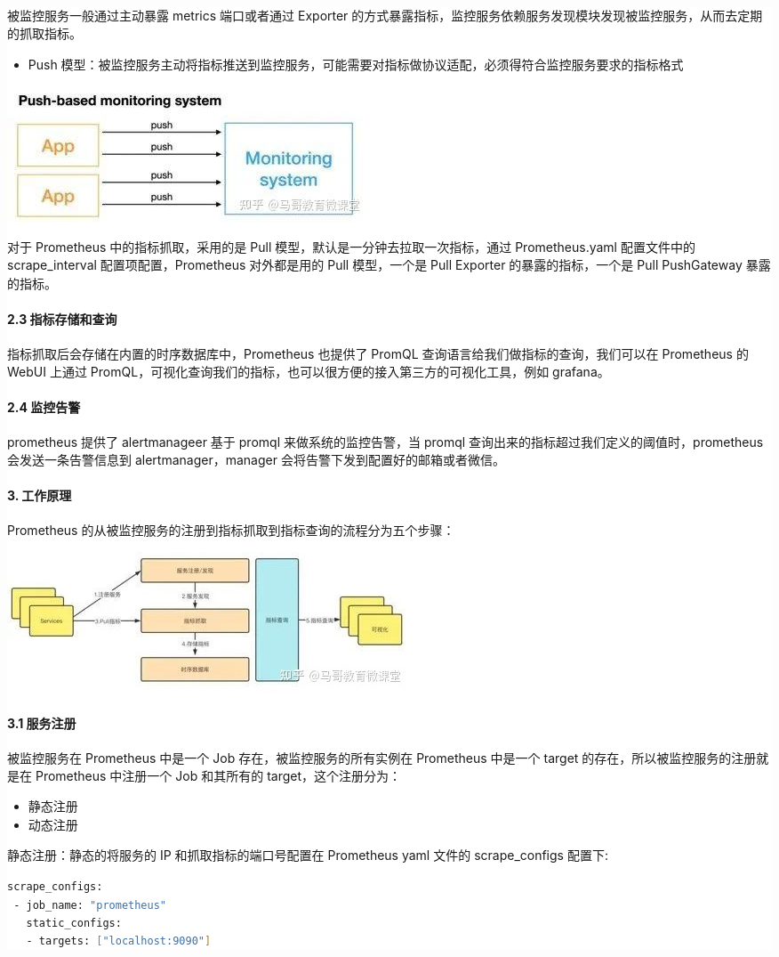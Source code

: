 被监控服务一般通过主动暴露 metrics 端口或者通过 Exporter 的方式暴露指标，监控服务依赖服务发现模块发现被监控服务，从而去定期的抓取指标。

* Push 模型：被监控服务主动将指标推送到监控服务，可能需要对指标做协议适配，必须得符合监控服务要求的指标格式

![](assets/2322bab95e307cd499d3bc9a361b5fc8.jpg)

对于 Prometheus 中的指标抓取，采用的是 Pull 模型，默认是一分钟去拉取一次指标，通过 Prometheus.yaml 配置文件中的 scrape_interval 配置项配置，Prometheus 对外都是用的 Pull 模型，一个是 Pull Exporter 的暴露的指标，一个是 Pull PushGateway 暴露的指标。

#### 2.3 指标存储和查询

指标抓取后会存储在内置的时序数据库中，Prometheus 也提供了 PromQL 查询语言给我们做指标的查询，我们可以在 Prometheus 的 WebUI 上通过 PromQL，可视化查询我们的指标，也可以很方便的接入第三方的可视化工具，例如 grafana。

#### 2.4 监控告警

prometheus 提供了 alertmanageer 基于 promql 来做系统的监控告警，当 promql 查询出来的指标超过我们定义的阈值时，prometheus 会发送一条告警信息到 alertmanager，manager 会将告警下发到配置好的邮箱或者微信。

#### 3. 工作原理

Prometheus 的从被监控服务的注册到指标抓取到指标查询的流程分为五个步骤：

![](assets/85f1c790aba2c61052478162e5c8834e.jpg)

#### 3.1 服务注册

被监控服务在 Prometheus 中是一个 Job 存在，被监控服务的所有实例在 Prometheus 中是一个 target 的存在，所以被监控服务的注册就是在 Prometheus 中注册一个 Job 和其所有的 target，这个注册分为：

* 静态注册    
* 动态注册

静态注册：静态的将服务的 IP 和抓取指标的端口号配置在 Prometheus yaml 文件的 scrape_configs 配置下:



```sh
scrape_configs:
 - job_name: "prometheus"
   static_configs:
   - targets: ["localhost:9090"]

```
